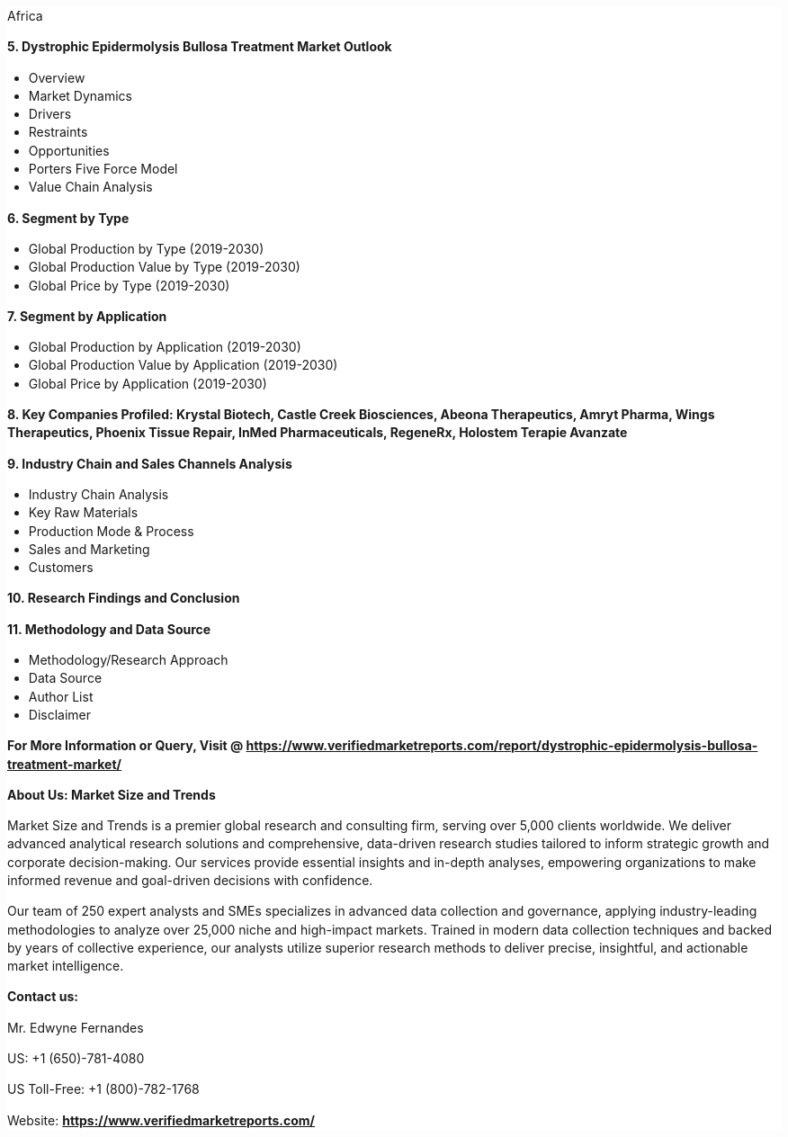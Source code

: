 Africa</li></ul><p><strong>5. Dystrophic Epidermolysis Bullosa Treatment Market Outlook</strong></p><ul><li>Overview</li><li>Market Dynamics</li><li>Drivers</li><li>Restraints</li><li>Opportunities</li><li>Porters Five Force Model</li><li>Value Chain Analysis&nbsp;</li></ul><p><strong>6. Segment by Type</strong></p><ul><li>Global Production by Type (2019-2030)</li><li>Global Production Value by Type (2019-2030)</li><li>Global Price by Type (2019-2030)</li></ul><p><strong>7. Segment by Application</strong></p><ul><li>Global Production by Application (2019-2030)</li><li>Global Production Value by Application (2019-2030)</li><li>Global Price by Application (2019-2030)</li></ul><p><strong>8. Key Companies Profiled: Krystal Biotech, Castle Creek Biosciences, Abeona Therapeutics, Amryt Pharma, Wings Therapeutics, Phoenix Tissue Repair, InMed Pharmaceuticals, RegeneRx, Holostem Terapie Avanzate</strong></p><p><strong>9. Industry Chain and Sales Channels Analysis</strong></p><ul><li>Industry Chain Analysis</li><li>Key Raw Materials</li><li>Production Mode &amp; Process</li><li>Sales and Marketing</li><li>Customers</li></ul><p><strong>10. Research Findings and Conclusion</strong></p><p><strong>11. Methodology and Data Source</strong></p><ul><li>Methodology/Research Approach</li><li>Data Source</li><li>Author List</li><li>Disclaimer</li></ul></p><p><strong>For More Information or Query, Visit @ <a href="https://www.verifiedmarketreports.com/report/dystrophic-epidermolysis-bullosa-treatment-market/">https://www.verifiedmarketreports.com/report/dystrophic-epidermolysis-bullosa-treatment-market/</a></strong></p><p><strong>About Us: Market Size and Trends</strong></p><p>Market Size and Trends is a premier global research and consulting firm, serving over 5,000 clients worldwide. We deliver advanced analytical research solutions and comprehensive, data-driven research studies tailored to inform strategic growth and corporate decision-making. Our services provide essential insights and in-depth analyses, empowering organizations to make informed revenue and goal-driven decisions with confidence.</p><p>Our team of 250 expert analysts and SMEs specializes in advanced data collection and governance, applying industry-leading methodologies to analyze over 25,000 niche and high-impact markets. Trained in modern data collection techniques and backed by years of collective experience, our analysts utilize superior research methods to deliver precise, insightful, and actionable market intelligence.</p><p><strong>Contact us:</strong></p><p>Mr. Edwyne Fernandes</p><p>US: +1 (650)-781-4080</p><p>US Toll-Free: +1 (800)-782-1768</p><p>Website: <strong><a href="https://www.verifiedmarketreports.com/">https://www.verifiedmarketreports.com/</a></strong></p>
